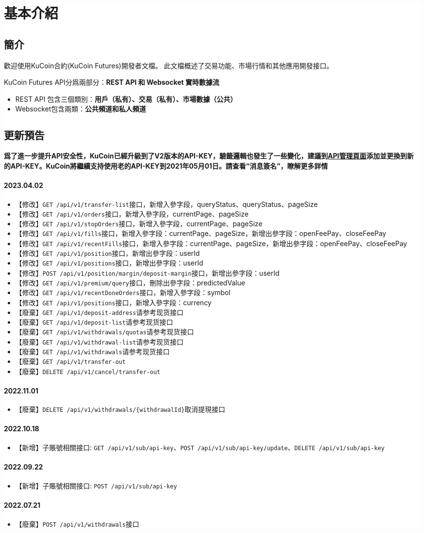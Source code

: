# 基本介紹
## 簡介
歡迎使用KuCoin合約(KuCoin Futures)開發者文檔。 此文檔概述了交易功能、市場行情和其他應用開發接口。


KuCoin Futures API分爲兩部分：**REST API 和 Websocket 實時數據流**

 -  REST API 包含三個類別：**用戶（私有）、交易（私有）、市場數據（公共）**
 -  Websocket包含兩類：**公共頻道和私人頻道**




## 更新預告

**爲了進一步提升API安全性，KuCoin已經升級到了V2版本的API-KEY，驗籤邏輯也發生了一些變化，建議到[API管理頁面](https://futures.kucoin.com/api)添加並更換到新的API-KEY。KuCoin將繼續支持使用老的API-KEY到2021年05月01日。請查看“消息簽名”，瞭解更多詳情**

#### 2023.04.02

* 【修改】`GET /api/v1/transfer-list`接口，新增入參字段，queryStatus、queryStatus、pageSize
* 【修改】`GET /api/v1/orders`接口，新增入參字段，currentPage、pageSize
* 【修改】`GET /api/v1/stopOrders`接口，新增入參字段，currentPage、pageSize
* 【修改】`GET /api/v1/fills`接口，新增入參字段：currentPage、pageSize，新增出參字段：openFeePay、closeFeePay
* 【修改】`GET /api/v1/recentFills`接口，新增入參字段：currentPage、pageSize，新增出參字段：openFeePay、closeFeePay
* 【修改】`GET /api/v1/position`接口，新增出參字段：userId
* 【修改】`GET /api/v1/positions`接口，新增出參字段：userId
* 【修改】`POST /api/v1/position/margin/deposit-margin`接口，新增出參字段：userId
* 【修改】`GET /api/v1/premium/query`接口，刪除出參字段：predictedValue
* 【修改】`GET /api/v1/recentDoneOrders`接口，新增入參字段：symbol
* 【修改】`GET /api/v1/positions`接口，新增入參字段：currency
* 【廢棄】`GET /api/v1/deposit-address`请参考现货接口
* 【廢棄】`GET /api/v1/deposit-list`请参考现货接口
* 【廢棄】`GET /api/v1/withdrawals/quotas`请参考现货接口
* 【廢棄】`GET /api/v1/withdrawal-list`请参考现货接口
* 【廢棄】`GET /api/v1/withdrawals`请参考现货接口
* 【廢棄】`GET /api/v1/transfer-out`
* 【廢棄】`DELETE /api/v1/cancel/transfer-out`


#### 2022.11.01

* 【廢棄】`DELETE /api/v1/withdrawals/{withdrawalId}`取消提現接口

#### 2022.10.18

* 【新增】子賬號相關接口: `GET /api/v1/sub/api-key`、`POST /api/v1/sub/api-key/update`、`DELETE /api/v1/sub/api-key`

#### 2022.09.22

* 【新增】子賬號相關接口: `POST /api/v1/sub/api-key`

#### 2022.07.21
* 【廢棄】`POST /api/v1/withdrawals`接口
